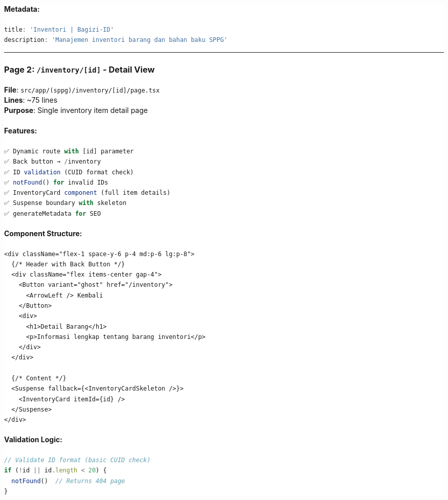 #### Metadata:
```typescript
title: 'Inventori | Bagizi-ID'
description: 'Manajemen inventori barang dan bahan baku SPPG'
```

---

### Page 2: `/inventory/[id]` - Detail View
**File**: `src/app/(sppg)/inventory/[id]/page.tsx`  
**Lines**: ~75 lines  
**Purpose**: Single inventory item detail page

#### Features:
```typescript
✅ Dynamic route with [id] parameter
✅ Back button → /inventory
✅ ID validation (CUID format check)
✅ notFound() for invalid IDs
✅ InventoryCard component (full item details)
✅ Suspense boundary with skeleton
✅ generateMetadata for SEO
```

#### Component Structure:
```tsx
<div className="flex-1 space-y-6 p-4 md:p-6 lg:p-8">
  {/* Header with Back Button */}
  <div className="flex items-center gap-4">
    <Button variant="ghost" href="/inventory">
      <ArrowLeft /> Kembali
    </Button>
    <div>
      <h1>Detail Barang</h1>
      <p>Informasi lengkap tentang barang inventori</p>
    </div>
  </div>

  {/* Content */}
  <Suspense fallback={<InventoryCardSkeleton />}>
    <InventoryCard itemId={id} />
  </Suspense>
</div>
```

#### Validation Logic:
```typescript
// Validate ID format (basic CUID check)
if (!id || id.length < 20) {
  notFound()  // Returns 404 page
}
```

